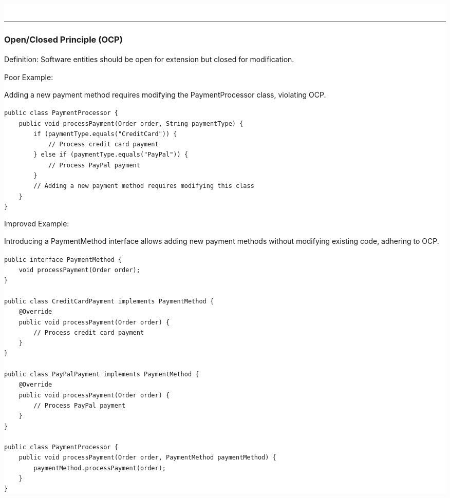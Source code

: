 <br>
<hr>

### Open/Closed Principle (OCP)

Definition: Software entities should be open for extension but closed for modification.

Poor Example:

Adding a new payment method requires modifying the PaymentProcessor class, violating OCP.

```
public class PaymentProcessor {
    public void processPayment(Order order, String paymentType) {
        if (paymentType.equals("CreditCard")) {
            // Process credit card payment
        } else if (paymentType.equals("PayPal")) {
            // Process PayPal payment
        }
        // Adding a new payment method requires modifying this class
    }
}
```

Improved Example:

Introducing a PaymentMethod interface allows adding new payment methods without modifying existing
code, adhering to OCP.

```
public interface PaymentMethod {
    void processPayment(Order order);
}

public class CreditCardPayment implements PaymentMethod {
    @Override
    public void processPayment(Order order) {
        // Process credit card payment
    }
}

public class PayPalPayment implements PaymentMethod {
    @Override
    public void processPayment(Order order) {
        // Process PayPal payment
    }
}

public class PaymentProcessor {
    public void processPayment(Order order, PaymentMethod paymentMethod) {
        paymentMethod.processPayment(order);
    }
}
```
